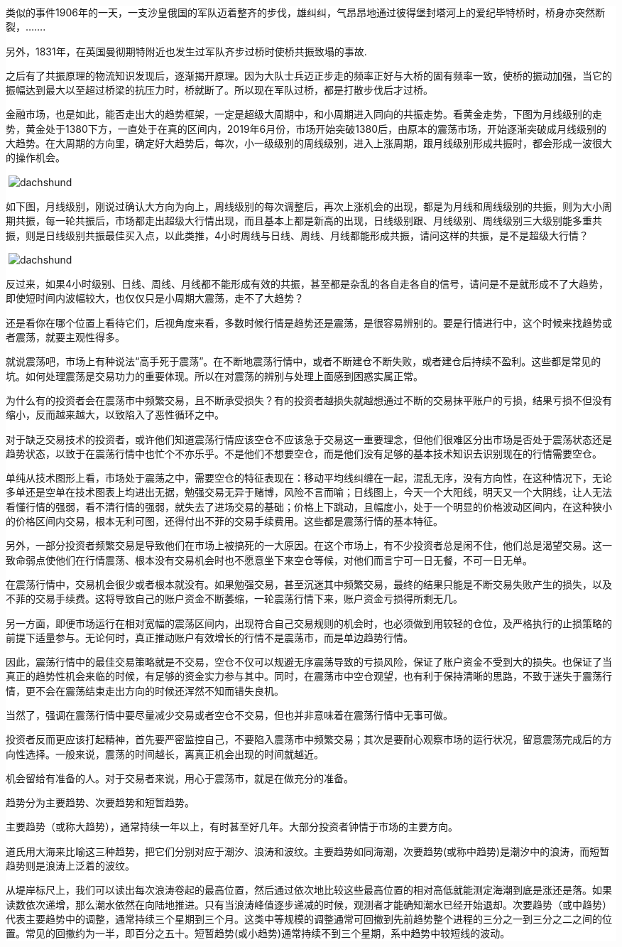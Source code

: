 类似的事件1906年的一天，一支沙皇俄国的军队迈着整齐的步伐，雄纠纠，气昂昂地通过彼得堡封塔河上的爱纪毕特桥时，桥身亦突然断裂，…….

另外，1831年，在英国曼彻期特附近也发生过军队齐步过桥时使桥共振致塌的事故.

之后有了共振原理的物流知识发现后，逐渐揭开原理。因为大队士兵迈正步走的频率正好与大桥的固有频率一致，使桥的振动加强，当它的振幅达到最大以至超过桥梁的抗压力时，桥就断了。所以现在军队过桥，都是打散步伐后才过桥。

金融市场，也是如此，能否走出大的趋势框架，一定是超级大周期中，和小周期进入同向的共振走势。看黄金走势，下图为月线级别的走势，黄金处于1380下方，一直处于在真的区间内，2019年6月份，市场开始突破1380后，由原本的震荡市场，开始逐渐突破成月线级别的大趋势。在大周期的方向里，确定好大趋势后，每次，小一级级别的周线级别，进入上涨周期，跟月线级别形成共振时，都会形成一波很大的操作机会。

 ![dachshund](https://cdn.fendou.la/funstoutiao/2020/12/140710305.png "黄金月线.png")

如下图，月线级别，刚说过确认大方向为向上，周线级别的每次调整后，再次上涨机会的出现，都是为月线和周线级别的共振，则为大小周期共振，每一轮共振后，市场都走出超级大行情出现，而且基本上都是新高的出现，日线级别跟、月线级别、周线级别三大级别能多重共振，则是日线级别共振最佳买入点，以此类推，4小时周线与日线、周线、月线都能形成共振，请问这样的共振，是不是超级大行情？

 ![dachshund](https://cdn.fendou.la/funstoutiao/2020/12/140715930.png "黄金周线.png")

反过来，如果4小时级别、日线、周线、月线都不能形成有效的共振，甚至都是杂乱的各自走各自的信号，请问是不是就形成不了大趋势，即使短时间内波幅较大，也仅仅只是小周期大震荡，走不了大趋势？

还是看你在哪个位置上看待它们，后视角度来看，多数时候行情是趋势还是震荡，是很容易辨别的。要是行情进行中，这个时候来找趋势或者震荡，就要主观性得多。

就说震荡吧，市场上有种说法“高手死于震荡”。在不断地震荡行情中，或者不断建仓不断失败，或者建仓后持续不盈利。这些都是常见的坑。如何处理震荡是交易功力的重要体现。所以在对震荡的辨别与处理上面感到困惑实属正常。

为什么有的投资者会在震荡市中频繁交易，且不断承受损失？有的投资者越损失就越想通过不断的交易抹平账户的亏损，结果亏损不但没有缩小，反而越来越大，以致陷入了恶性循环之中。

对于缺乏交易技术的投资者，或许他们知道震荡行情应该空仓不应该急于交易这一重要理念，但他们很难区分出市场是否处于震荡状态还是趋势状态，以致于在震荡行情中也忙个不亦乐乎。不是他们不想要空仓，而是他们没有足够的基本技术知识去识别现在的行情需要空仓。

单纯从技术图形上看，市场处于震荡之中，需要空仓的特征表现在：移动平均线纠缠在一起，混乱无序，没有方向性，在这种情况下，无论多单还是空单在技术图表上均进出无据，勉强交易无异于赌博，风险不言而喻；日线图上，今天一个大阳线，明天又一个大阴线，让人无法看懂行情的强弱，看不清行情的强弱，就失去了进场交易的基础；价格上下跳动，且幅度小，处于一个明显的价格波动区间内，在这种狭小的价格区间内交易，根本无利可图，还得付出不菲的交易手续费用。这些都是震荡行情的基本特征。

另外，一部分投资者频繁交易是导致他们在市场上被搞死的一大原因。在这个市场上，有不少投资者总是闲不住，他们总是渴望交易。这一致命弱点使他们在行情震荡、根本没有交易机会时也不愿意坐下来空仓等候，对他们而言宁可一日无餐，不可一日无单。

在震荡行情中，交易机会很少或者根本就没有。如果勉强交易，甚至沉迷其中频繁交易，最终的结果只能是不断交易失败产生的损失，以及不菲的交易手续费。这将导致自己的账户资金不断萎缩，一轮震荡行情下来，账户资金亏损得所剩无几。

另一方面，即便市场运行在相对宽幅的震荡区间内，出现符合自己交易规则的机会时，也必须做到用较轻的仓位，及严格执行的止损策略的前提下适量参与。无论何时，真正推动账户有效增长的行情不是震荡市，而是单边趋势行情。

因此，震荡行情中的最佳交易策略就是不交易，空仓不仅可以规避无序震荡导致的亏损风险，保证了账户资金不受到大的损失。也保证了当真正的趋势性机会来临的时候，有足够的资金实力参与其中。同时，在震荡市中空仓观望，也有利于保持清晰的思路，不致于迷失于震荡行情，更不会在震荡结束走出方向的时候还浑然不知而错失良机。

当然了，强调在震荡行情中要尽量减少交易或者空仓不交易，但也并非意味着在震荡行情中无事可做。

投资者反而更应该打起精神，首先要严密监控自己，不要陷入震荡市中频繁交易；其次是要耐心观察市场的运行状况，留意震荡完成后的方向性选择。一般来说，震荡的时间越长，离真正机会出现的时间就越近。

机会留给有准备的人。对于交易者来说，用心于震荡市，就是在做充分的准备。

趋势分为主要趋势、次要趋势和短暂趋势。

主要趋势（或称大趋势），通常持续一年以上，有时甚至好几年。大部分投资者钟情于市场的主要方向。

道氏用大海来比喻这三种趋势，把它们分别对应于潮汐、浪涛和波纹。主要趋势如同海潮，次要趋势(或称中趋势)是潮汐中的浪涛，而短暂趋势则是浪涛上泛着的波纹。

从堤岸标尺上，我们可以读出每次浪涛卷起的最高位置，然后通过依次地比较这些最高位置的相对高低就能测定海潮到底是涨还是落。如果读数依次递增，那么潮水依然在向陆地推进。只有当浪涛峰值逐步递减的时候，观测者才能确知潮水已经开始退却。次要趋势（或中趋势）代表主要趋势中的调整，通常持续三个星期到三个月。这类中等规模的调整通常可回撤到先前趋势整个进程的三分之一到三分之二之间的位置。常见的回撤约为一半，即百分之五十。短暂趋势(或小趋势)通常持续不到三个星期，系中趋势中较短线的波动。
